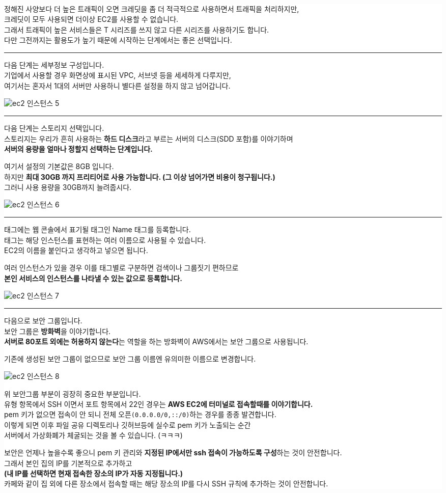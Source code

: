 정해진 사양보다 더 높은 트래픽이 오면 크레딧을 좀 더 적극적으로 사용하면서 트래픽을 처리하지만,        
크레딧이 모두 사용되면 더이상 EC2를 사용할 수 없습니다.             
그래서 트래픽이 높은 서비스들은 T 시리즈를 쓰지 않고 다른 시리즈를 사용하기도 합니다.          
다만 그전까지는 활용도가 높기 때문에 시작하는 단계에서는 좋은 선택입니다.         
   
___
     
다음 단계는 세부정보 구성입니다.   
기업에서 사용할 경우 화면상에 표시된 VPC, 서브넷 등을 세세하게 다루지만,    
여기서는 혼자서 1대의 서버만 사용하니 별다른 설정을 하지 않고 넘어갑니다.   
  
![ec2 인스턴스 5](https://user-images.githubusercontent.com/50267433/86504259-52ac1a00-bdf1-11ea-9b80-5460fdadcb33.PNG)    
    
___   
    
다음 단계는 스토리지 선택입니다.    
스토리지는 우리가 흔히 사용하는 **하드 디스크**라고 부르는 서버의 디스크(SDD 포함)를 이야기하며     
**서버의 용량을 얼마나 정할지 선택하는 단계입니다.**        
   
여기서 설정의 기본값은 8GB 입니다.      
하지만 **최대 30GB 까지 프리티어로 사용 가능합니다. (그 이상 넘어가면 비용이 청구됩니다.)**        
그러니 사용 용량을 30GB까지 늘려줍시다.     
       
![ec2 인스턴스 6](https://user-images.githubusercontent.com/50267433/86504285-b59db100-bdf1-11ea-9c0f-f4c44bea3e1e.PNG)     
   
___   
    
태그에는 웹 콘솔에서 표기될 태그인 Name 태그를 등록합니다.          
태그는 해당 인스턴스를 표현하는 여러 이름으로 사용될 수 있습니다.            
EC2의 이름을 붙인다고 생각하고 넣으면 됩니다.       
    
여러 인스턴스가 있을 경우 이를 태그별로 구분하면 검색이나 그룹짓기 편하므로          
**본인 서비스의 인스턴스를 나타낼 수 있는 값으로 등록합니다.**       

![ec2 인스턴스 7](https://user-images.githubusercontent.com/50267433/86505725-63658b80-be03-11ea-8c63-9d3cfd675ed0.PNG)
    
___
     
다음으로 보안 그룹입니다.           
보안 그룹은 **방화벽**을 이야기합니다.               
**서버로 80포트 외에는 허용하지 않는다**는 역할을 하는 방화벽이 AWS에서는 보안 그룹으로 사용됩니다.          
     
기존에 생성된 보안 그룹이 없으므로 보안 그룹 이름엔 유의미한 이름으로 변경합니다.     
  
![ec2 인스턴스 8](https://user-images.githubusercontent.com/50267433/86505982-cb1cd600-be05-11ea-8339-f41d3a7c4be8.PNG)     
         
위 보안그룹 부분이 굉장히 중요한 부분입니다.       
유형 항목에서 SSH 이면서 포트 항목에서 22인 경우는 **AWS EC2에 터미널로 접속할때를 이야기합니다.**           
pem 키가 없으면 접속이 안 되니 전체 오픈```(0.0.0.0/0,::/0)```하는 경우를 종종 발견합니다.             
이렇게 되면 이후 파일 공유 디렉토리나 깃허브등에 실수로 pem 키가 노출되는 순간          
서버에서 가상화폐가 체굴되는 것을 볼 수 있습니다. (ㅋㅋㅋ)       
    
보안은 언제나 높을수록 좋으니 pem 키 관리와 **지정된 IP에서만 ssh 접속이 가능하도록 구성**하는 것이 안전합니다.        
그래서 본인 집의 IP를 기본적으로 추가하고           
**(내 IP를 선택하면 현재 접속한 장소의 IP가 자동 지정됩니다.)**     
카페와 같이 집 외에 다른 장소에서 접속할 때는 해당 장소의 IP를 다시 SSH 규칙에 추가하는 것이 안전합니다.        
       